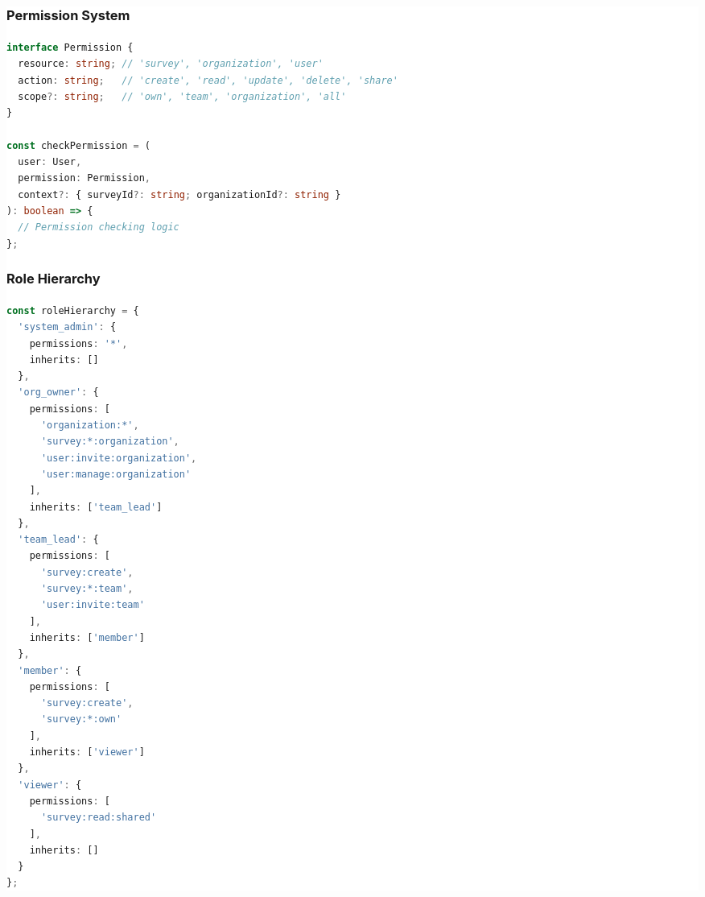 ### Permission System
```typescript
interface Permission {
  resource: string; // 'survey', 'organization', 'user'
  action: string;   // 'create', 'read', 'update', 'delete', 'share'
  scope?: string;   // 'own', 'team', 'organization', 'all'
}

const checkPermission = (
  user: User,
  permission: Permission,
  context?: { surveyId?: string; organizationId?: string }
): boolean => {
  // Permission checking logic
};
```

### Role Hierarchy
```typescript
const roleHierarchy = {
  'system_admin': {
    permissions: '*',
    inherits: []
  },
  'org_owner': {
    permissions: [
      'organization:*',
      'survey:*:organization',
      'user:invite:organization',
      'user:manage:organization'
    ],
    inherits: ['team_lead']
  },
  'team_lead': {
    permissions: [
      'survey:create',
      'survey:*:team',
      'user:invite:team'
    ],
    inherits: ['member']
  },
  'member': {
    permissions: [
      'survey:create',
      'survey:*:own'
    ],
    inherits: ['viewer']
  },
  'viewer': {
    permissions: [
      'survey:read:shared'
    ],
    inherits: []
  }
};
```

